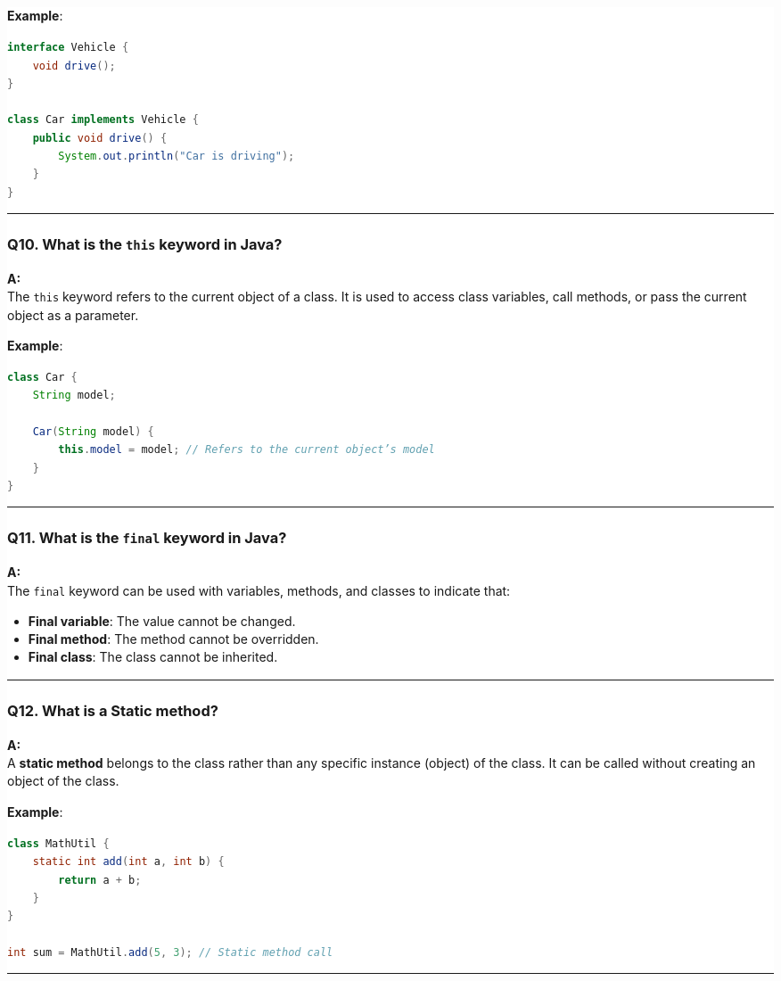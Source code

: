 **Example**:

```java
interface Vehicle {
    void drive();
}

class Car implements Vehicle {
    public void drive() {
        System.out.println("Car is driving");
    }
}
```

---

### **Q10. What is the `this` keyword in Java?**

**A:**  
The `this` keyword refers to the current object of a class. It is used to access class variables, call methods, or pass the current object as a parameter.

**Example**:

```java
class Car {
    String model;

    Car(String model) {
        this.model = model; // Refers to the current object’s model
    }
}
```

---

### **Q11. What is the `final` keyword in Java?**

**A:**  
The `final` keyword can be used with variables, methods, and classes to indicate that:

- **Final variable**: The value cannot be changed.
- **Final method**: The method cannot be overridden.
- **Final class**: The class cannot be inherited.

---

### **Q12. What is a Static method?**

**A:**  
A **static method** belongs to the class rather than any specific instance (object) of the class. It can be called without creating an object of the class.

**Example**:

```java
class MathUtil {
    static int add(int a, int b) {
        return a + b;
    }
}

int sum = MathUtil.add(5, 3); // Static method call
```

---
